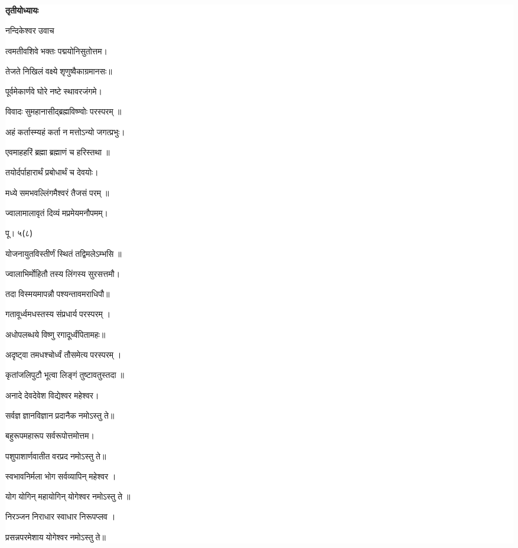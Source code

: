 
**तृतीयोध्यायः**


नन्दिकेश्वर उवाच


त्वमतीवशिवे भक्तः पद्मयोनिसुतोत्तम।

तेजते निखिलं वक्ष्ये शृणुष्वैकाग्रमानसः॥


पूर्वमेकार्णवे घोरे नष्टे स्थावरजंगमे।

विवादः सुमहानासीद्ब्रह्मविष्ण्वोः परस्परम् ॥


अहं कर्तास्म्यहं कर्ता न मत्तोऽन्यो जगत्प्रभुः।

एवमाहहरिं ब्रह्मा ब्रह्माणं च हरिस्तथा ॥


तयोर्दर्पाहारार्थं प्रबोधार्थं च देवयोः।

मध्ये समभवल्लिंगमैश्वरं तैजसं परम् ॥

ज्वालामालावृतं दिव्यं मप्रमेयमनौपमम्।


पू। ५(८)


योजनायुतविस्तीर्णं स्थितं तद्विमलेऽम्भसि ॥


ज्वालाभिर्मोहितौ तस्य लिंगस्य सुरसत्तमौ।

तदा विस्मयमापन्नौ पश्यन्तावमराधिपौ॥


गतावूर्ध्वमधस्तस्य संप्रधार्य परस्परम् ।

अधोपलब्धये विष्णु रगादूर्ध्वंपितामहः॥


अदृष्ट्वा तमधश्चोर्ध्वं तौसमेत्य परस्परम् ।

कृतांजलिपुटौ भूत्वा लिङ्गं तुष्टावतुस्तदा ॥


अनादे देवदेवेश विद्येश्वर महेश्वर।

सर्वज्ञ ज्ञानविज्ञान प्रदानैक नमोऽस्तु ते॥


बहुरूपमहारूप सर्वरूपोत्तमोत्तम।

पशुपाशार्णवातीत वरप्रद नमोऽस्तु ते॥


स्वभावनिर्मला भोग सर्वव्यापिन् महेश्वर ।

योग योगिन् महायोगिन् योगेश्वर नमोऽस्तु ते ॥


निरञ्जन निराधार स्वाधार निरूपप्लव ।

प्रसन्नपरमेशाय योगेश्वर नमोऽस्तु ते॥


